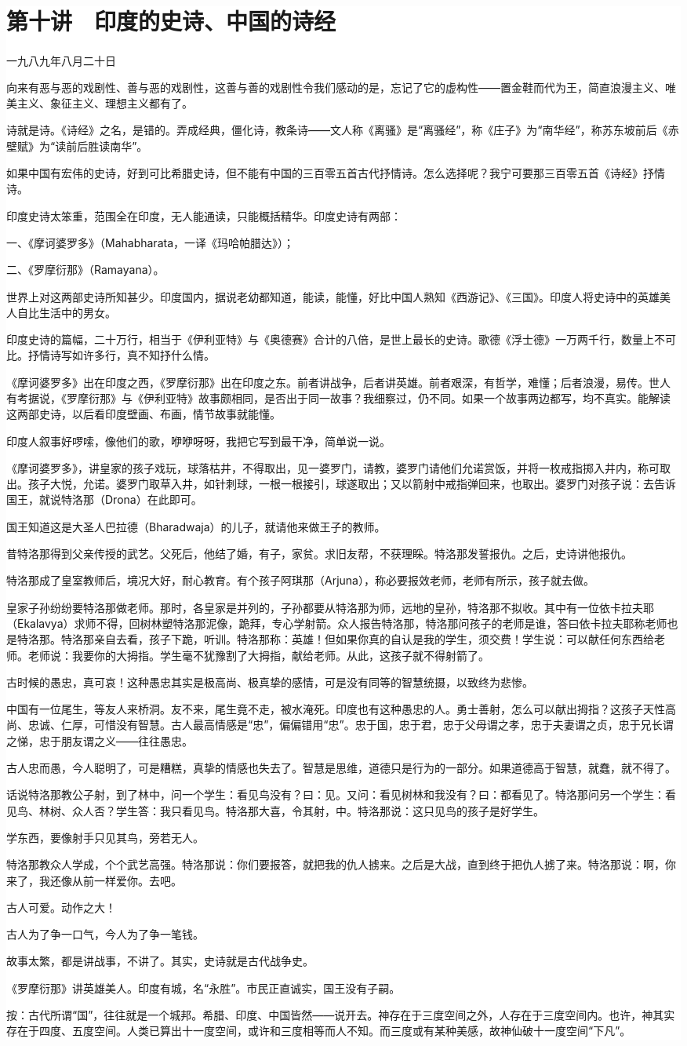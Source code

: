    

# 第十讲　印度的史诗、中国的诗经

一九八九年八月二十日

向来有恶与恶的戏剧性、善与恶的戏剧性，这善与善的戏剧性令我们感动的是，忘记了它的虚构性——置金鞋而代为王，简直浪漫主义、唯美主义、象征主义、理想主义都有了。

诗就是诗。《诗经》之名，是错的。弄成经典，僵化诗，教条诗——文人称《离骚》是“离骚经”，称《庄子》为“南华经”，称苏东坡前后《赤壁赋》为“读前后胜读南华”。

如果中国有宏伟的史诗，好到可比希腊史诗，但不能有中国的三百零五首古代抒情诗。怎么选择呢？我宁可要那三百零五首《诗经》抒情诗。

印度史诗太笨重，范围全在印度，无人能通读，只能概括精华。印度史诗有两部：

一、《摩诃婆罗多》（Mahabharata，一译《玛哈帕腊达》）；

二、《罗摩衍那》（Ramayana）。

世界上对这两部史诗所知甚少。印度国内，据说老幼都知道，能读，能懂，好比中国人熟知《西游记》、《三国》。印度人将史诗中的英雄美人自比生活中的男女。

印度史诗的篇幅，二十万行，相当于《伊利亚特》与《奥德赛》合计的八倍，是世上最长的史诗。歌德《浮士德》一万两千行，数量上不可比。抒情诗写如许多行，真不知抒什么情。

《摩诃婆罗多》出在印度之西，《罗摩衍那》出在印度之东。前者讲战争，后者讲英雄。前者艰深，有哲学，难懂；后者浪漫，易传。世人有考据说，《罗摩衍那》与《伊利亚特》故事颇相同，是否出于同一故事？我细察过，仍不同。如果一个故事两边都写，均不真实。能解读这两部史诗，以后看印度壁画、布画，情节故事就能懂。

印度人叙事好啰嗦，像他们的歌，咿咿呀呀，我把它写到最干净，简单说一说。

《摩诃婆罗多》，讲皇家的孩子戏玩，球落枯井，不得取出，见一婆罗门，请教，婆罗门请他们允诺赏饭，并将一枚戒指掷入井内，称可取出。孩子大悦，允诺。婆罗门取草入井，如针刺球，一根一根接引，球遂取出；又以箭射中戒指弹回来，也取出。婆罗门对孩子说：去告诉国王，就说特洛那（Drona）在此即可。

国王知道这是大圣人巴拉德（Bharadwaja）的儿子，就请他来做王子的教师。

昔特洛那得到父亲传授的武艺。父死后，他结了婚，有子，家贫。求旧友帮，不获理睬。特洛那发誓报仇。之后，史诗讲他报仇。

特洛那成了皇室教师后，境况大好，耐心教育。有个孩子阿琪那（Arjuna），称必要报效老师，老师有所示，孩子就去做。

皇家子孙纷纷要特洛那做老师。那时，各皇家是并列的，子孙都要从特洛那为师，远地的皇孙，特洛那不拟收。其中有一位依卡拉夫耶（Ekalavya）求师不得，回树林塑特洛那泥像，跪拜，专心学射箭。众人报告特洛那，特洛那问孩子的老师是谁，答曰依卡拉夫耶称老师也是特洛那。特洛那亲自去看，孩子下跪，听训。特洛那称：英雄！但如果你真的自认是我的学生，须交费！学生说：可以献任何东西给老师。老师说：我要你的大拇指。学生毫不犹豫割了大拇指，献给老师。从此，这孩子就不得射箭了。

古时候的愚忠，真可哀！这种愚忠其实是极高尚、极真挚的感情，可是没有同等的智慧统摄，以致终为悲惨。

中国有一位尾生，等友人来桥洞。友不来，尾生竟不走，被水淹死。印度也有这种愚忠的人。勇士善射，怎么可以献出拇指？这孩子天性高尚、忠诚、仁厚，可惜没有智慧。古人最高情感是“忠”，偏偏错用“忠”。忠于国，忠于君，忠于父母谓之孝，忠于夫妻谓之贞，忠于兄长谓之悌，忠于朋友谓之义——往往愚忠。

古人忠而愚，今人聪明了，可是糟糕，真挚的情感也失去了。智慧是思维，道德只是行为的一部分。如果道德高于智慧，就蠢，就不得了。

话说特洛那教公子射，到了林中，问一个学生：看见鸟没有？曰：见。又问：看见树林和我没有？曰：都看见了。特洛那问另一个学生：看见鸟、林树、众人否？学生答：我只看见鸟。特洛那大喜，令其射，中。特洛那说：这只见鸟的孩子是好学生。

学东西，要像射手只见其鸟，旁若无人。

特洛那教众人学成，个个武艺高强。特洛那说：你们要报答，就把我的仇人掳来。之后是大战，直到终于把仇人掳了来。特洛那说：啊，你来了，我还像从前一样爱你。去吧。

古人可爱。动作之大！

古人为了争一口气，今人为了争一笔钱。

故事太繁，都是讲战事，不讲了。其实，史诗就是古代战争史。

《罗摩衍那》讲英雄美人。印度有城，名“永胜”。市民正直诚实，国王没有子嗣。

按：古代所谓“国”，往往就是一个城邦。希腊、印度、中国皆然——说开去。神存在于三度空间之外，人存在于三度空间内。也许，神其实存在于四度、五度空间。人类已算出十一度空间，或许和三度相等而人不知。而三度或有某种美感，故神仙破十一度空间“下凡”。
